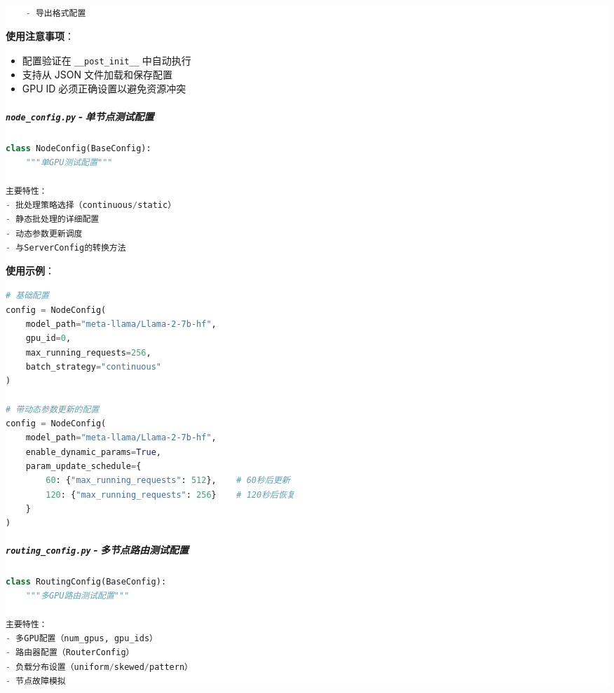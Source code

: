 ```python
    - 导出格式配置
```

**使用注意事项**：
- 配置验证在 `__post_init__` 中自动执行
- 支持从 JSON 文件加载和保存配置
- GPU ID 必须正确设置以避免资源冲突

##### `node_config.py` - 单节点测试配置

```python
class NodeConfig(BaseConfig):
    """单GPU测试配置"""
    
主要特性：
- 批处理策略选择（continuous/static）
- 静态批处理的详细配置
- 动态参数更新调度
- 与ServerConfig的转换方法
```

**使用示例**：

```python
# 基础配置
config = NodeConfig(
    model_path="meta-llama/Llama-2-7b-hf",
    gpu_id=0,
    max_running_requests=256,
    batch_strategy="continuous"
)

# 带动态参数更新的配置
config = NodeConfig(
    model_path="meta-llama/Llama-2-7b-hf",
    enable_dynamic_params=True,
    param_update_schedule={
        60: {"max_running_requests": 512},    # 60秒后更新
        120: {"max_running_requests": 256}    # 120秒后恢复
    }
)
```

##### `routing_config.py` - 多节点路由测试配置

```python
class RoutingConfig(BaseConfig):
    """多GPU路由测试配置"""
    
主要特性：
- 多GPU配置（num_gpus, gpu_ids）
- 路由器配置（RouterConfig）
- 负载分布设置（uniform/skewed/pattern）
- 节点故障模拟
```
